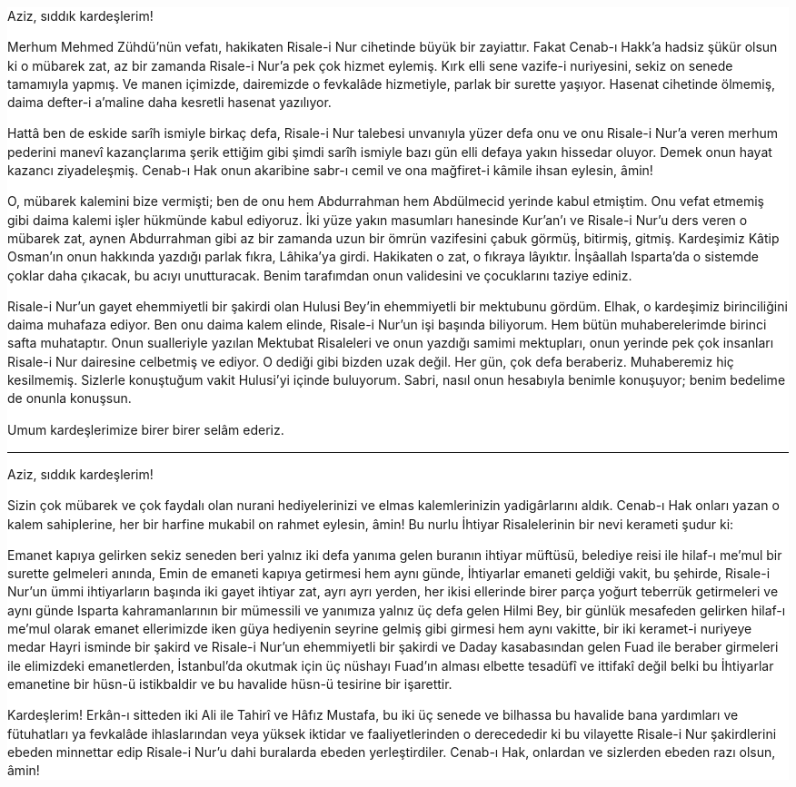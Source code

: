 Aziz, sıddık kardeşlerim!

Merhum Mehmed Zühdü’nün vefatı, hakikaten Risale-i Nur cihetinde büyük bir zayiattır. Fakat Cenab-ı Hakk’a hadsiz şükür olsun ki o mübarek zat, az bir zamanda Risale-i Nur’a pek çok hizmet eylemiş. Kırk elli sene vazife-i nuriyesini, sekiz on senede tamamıyla yapmış. Ve manen içimizde, dairemizde o fevkalâde hizmetiyle, parlak bir surette yaşıyor. Hasenat cihetinde ölmemiş, daima defter-i a’maline daha kesretli hasenat yazılıyor.

Hattâ ben de eskide sarîh ismiyle birkaç defa, Risale-i Nur talebesi unvanıyla yüzer defa onu ve onu Risale-i Nur’a veren merhum pederini manevî kazançlarıma şerik ettiğim gibi şimdi sarîh ismiyle bazı gün elli defaya yakın hissedar oluyor. Demek onun hayat kazancı ziyadeleşmiş. Cenab-ı Hak onun akaribine sabr-ı cemil ve ona mağfiret-i kâmile ihsan eylesin, âmin!

O, mübarek kalemini bize vermişti; ben de onu hem Abdurrahman hem Abdülmecid yerinde kabul etmiştim. Onu vefat etmemiş gibi daima kalemi işler hükmünde kabul ediyoruz. İki yüze yakın masumları hanesinde Kur’an’ı ve Risale-i Nur’u ders veren o mübarek zat, aynen Abdurrahman gibi az bir zamanda uzun bir ömrün vazifesini çabuk görmüş, bitirmiş, gitmiş. Kardeşimiz Kâtip Osman’ın onun hakkında yazdığı parlak fıkra, Lâhika’ya girdi. Hakikaten o zat, o fıkraya lâyıktır. İnşâallah Isparta’da o sistemde çoklar daha çıkacak, bu acıyı unutturacak. Benim tarafımdan onun validesini ve çocuklarını taziye ediniz.

Risale-i Nur’un gayet ehemmiyetli bir şakirdi olan Hulusi Bey’in ehemmiyetli bir mektubunu gördüm. Elhak, o kardeşimiz birinciliğini daima muhafaza ediyor. Ben onu daima kalem elinde, Risale-i Nur’un işi başında biliyorum. Hem bütün muhaberelerimde birinci safta muhataptır. Onun sualleriyle yazılan Mektubat Risaleleri ve onun yazdığı samimi mektupları, onun yerinde pek çok insanları Risale-i Nur dairesine celbetmiş ve ediyor. O dediği gibi bizden uzak değil. Her gün, çok defa beraberiz. Muhaberemiz hiç kesilmemiş. Sizlerle konuştuğum vakit Hulusi’yi içinde buluyorum. Sabri, nasıl onun hesabıyla benimle konuşuyor; benim bedelime de onunla konuşsun.

Umum kardeşlerimize birer birer selâm ederiz.

***

Aziz, sıddık kardeşlerim!

Sizin çok mübarek ve çok faydalı olan nurani hediyelerinizi ve elmas kalemlerinizin yadigârlarını aldık. Cenab-ı Hak onları yazan o kalem sahiplerine, her bir harfine mukabil on rahmet eylesin, âmin! Bu nurlu İhtiyar Risalelerinin bir nevi kerameti şudur ki:

Emanet kapıya gelirken sekiz seneden beri yalnız iki defa yanıma gelen buranın ihtiyar müftüsü, belediye reisi ile hilaf-ı me’mul bir surette gelmeleri anında, Emin de emaneti kapıya getirmesi hem aynı günde, İhtiyarlar emaneti geldiği vakit, bu şehirde, Risale-i Nur’un ümmi ihtiyarların başında iki gayet ihtiyar zat, ayrı ayrı yerden, her ikisi ellerinde birer parça yoğurt teberrük getirmeleri ve aynı günde Isparta kahramanlarının bir mümessili ve yanımıza yalnız üç defa gelen Hilmi Bey, bir günlük mesafeden gelirken hilaf-ı me’mul olarak emanet ellerimizde iken güya hediyenin seyrine gelmiş gibi girmesi hem aynı vakitte, bir iki keramet-i nuriyeye medar Hayri isminde bir şakird ve Risale-i Nur’un ehemmiyetli bir şakirdi ve Daday kasabasından gelen Fuad ile beraber girmeleri ile elimizdeki emanetlerden, İstanbul’da okutmak için üç nüshayı Fuad’ın alması elbette tesadüfî ve ittifakî değil belki bu İhtiyarlar emanetine bir hüsn-ü istikbaldir ve bu havalide hüsn-ü tesirine bir işarettir.

Kardeşlerim! Erkân-ı sitteden iki Ali ile Tahirî ve Hâfız Mustafa, bu iki üç senede ve bilhassa bu havalide bana yardımları ve fütuhatları ya fevkalâde ihlaslarından veya yüksek iktidar ve faaliyetlerinden o derecededir ki bu vilayette Risale-i Nur şakirdlerini ebeden minnettar edip Risale-i Nur’u dahi buralarda ebeden yerleştirdiler. Cenab-ı Hak, onlardan ve sizlerden ebeden razı olsun, âmin!
